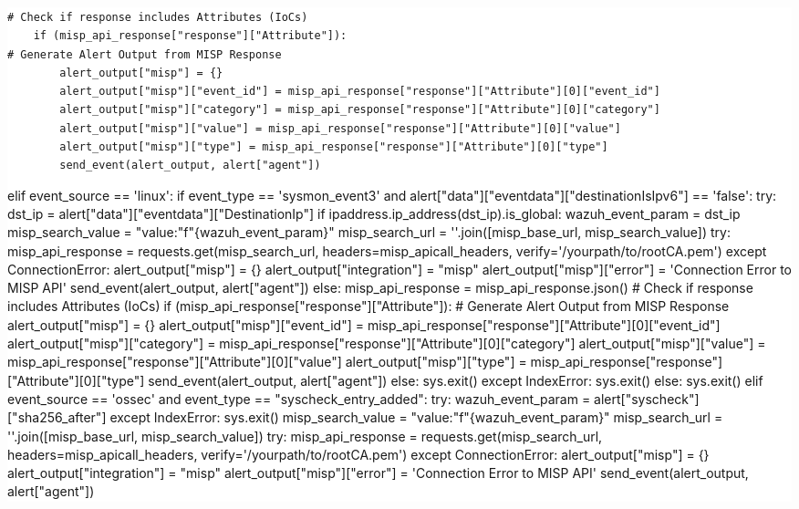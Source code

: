     # Check if response includes Attributes (IoCs)
        if (misp_api_response["response"]["Attribute"]):
    # Generate Alert Output from MISP Response
            alert_output["misp"] = {}
            alert_output["misp"]["event_id"] = misp_api_response["response"]["Attribute"][0]["event_id"]
            alert_output["misp"]["category"] = misp_api_response["response"]["Attribute"][0]["category"]
            alert_output["misp"]["value"] = misp_api_response["response"]["Attribute"][0]["value"]
            alert_output["misp"]["type"] = misp_api_response["response"]["Attribute"][0]["type"]
            send_event(alert_output, alert["agent"])
elif event_source == 'linux':
    if event_type == 'sysmon_event3' and alert["data"]["eventdata"]["destinationIsIpv6"] == 'false':
        try:
            dst_ip = alert["data"]["eventdata"]["DestinationIp"]
            if ipaddress.ip_address(dst_ip).is_global:
                wazuh_event_param = dst_ip
                misp_search_value = "value:"f"{wazuh_event_param}"
                misp_search_url = ''.join([misp_base_url, misp_search_value])
                try:
                    misp_api_response = requests.get(misp_search_url, headers=misp_apicall_headers, verify='/yourpath/to/rootCA.pem')
                except ConnectionError:
                    alert_output["misp"] = {}
                    alert_output["integration"] = "misp"
                    alert_output["misp"]["error"] = 'Connection Error to MISP API'
                    send_event(alert_output, alert["agent"])
                else:
                    misp_api_response = misp_api_response.json()
        # Check if response includes Attributes (IoCs)
                    if (misp_api_response["response"]["Attribute"]):
                # Generate Alert Output from MISP Response
                        alert_output["misp"] = {}
                        alert_output["misp"]["event_id"] = misp_api_response["response"]["Attribute"][0]["event_id"]
                        alert_output["misp"]["category"] = misp_api_response["response"]["Attribute"][0]["category"]
                        alert_output["misp"]["value"] = misp_api_response["response"]["Attribute"][0]["value"]
                        alert_output["misp"]["type"] = misp_api_response["response"]["Attribute"][0]["type"]
                        send_event(alert_output, alert["agent"])
            else:
                sys.exit()
        except IndexError:
            sys.exit()
    else:
        sys.exit()
elif event_source == 'ossec' and event_type == "syscheck_entry_added":
    try:
        wazuh_event_param = alert["syscheck"]["sha256_after"]
    except IndexError:
        sys.exit()
    misp_search_value = "value:"f"{wazuh_event_param}"
    misp_search_url = ''.join([misp_base_url, misp_search_value])
    try:
        misp_api_response = requests.get(misp_search_url, headers=misp_apicall_headers, verify='/yourpath/to/rootCA.pem')
    except ConnectionError:
        alert_output["misp"] = {}
        alert_output["integration"] = "misp"
        alert_output["misp"]["error"] = 'Connection Error to MISP API'
        send_event(alert_output, alert["agent"])